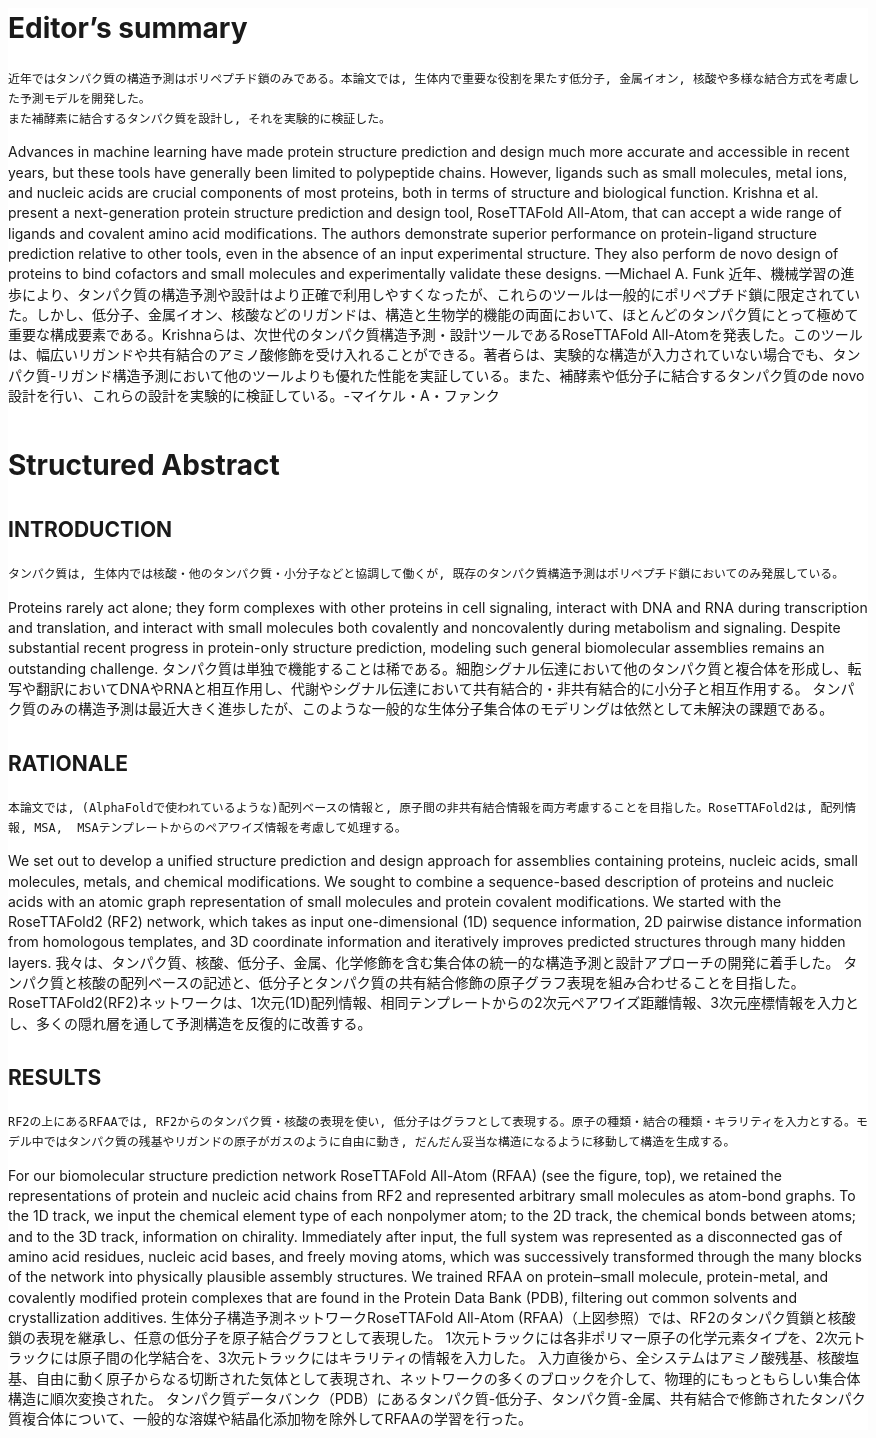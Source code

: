 
# Editor’s summary
    近年ではタンパク質の構造予測はポリペプチド鎖のみである。本論文では, 生体内で重要な役割を果たす低分子, 金属イオン, 核酸や多様な結合方式を考慮した予測モデルを開発した。
    また補酵素に結合するタンパク質を設計し, それを実験的に検証した。
Advances in machine learning have made protein structure prediction and design much more accurate and accessible in recent years, but these tools have generally been limited to polypeptide chains. However, ligands such as small molecules, metal ions, and nucleic acids are crucial components of most proteins, both in terms of structure and biological function. Krishna et al. present a next-generation protein structure prediction and design tool, RoseTTAFold All-Atom, that can accept a wide range of ligands and covalent amino acid modifications. The authors demonstrate superior performance on protein-ligand structure prediction relative to other tools, even in the absence of an input experimental structure. They also perform de novo design of proteins to bind cofactors and small molecules and experimentally validate these designs. —Michael A. Funk
    近年、機械学習の進歩により、タンパク質の構造予測や設計はより正確で利用しやすくなったが、これらのツールは一般的にポリペプチド鎖に限定されていた。しかし、低分子、金属イオン、核酸などのリガンドは、構造と生物学的機能の両面において、ほとんどのタンパク質にとって極めて重要な構成要素である。Krishnaらは、次世代のタンパク質構造予測・設計ツールであるRoseTTAFold All-Atomを発表した。このツールは、幅広いリガンドや共有結合のアミノ酸修飾を受け入れることができる。著者らは、実験的な構造が入力されていない場合でも、タンパク質-リガンド構造予測において他のツールよりも優れた性能を実証している。また、補酵素や低分子に結合するタンパク質のde novo設計を行い、これらの設計を実験的に検証している。-マイケル・A・ファンク

# Structured Abstract
## INTRODUCTION
    タンパク質は, 生体内では核酸・他のタンパク質・小分子などと協調して働くが, 既存のタンパク質構造予測はポリペプチド鎖においてのみ発展している。
Proteins rarely act alone; they form complexes with other proteins in cell signaling, interact with DNA and RNA during transcription and translation, and interact with small molecules both covalently and noncovalently during metabolism and signaling. Despite substantial recent progress in protein-only structure prediction, modeling such general biomolecular assemblies remains an outstanding challenge.
    タンパク質は単独で機能することは稀である。細胞シグナル伝達において他のタンパク質と複合体を形成し、転写や翻訳においてDNAやRNAと相互作用し、代謝やシグナル伝達において共有結合的・非共有結合的に小分子と相互作用する。 タンパク質のみの構造予測は最近大きく進歩したが、このような一般的な生体分子集合体のモデリングは依然として未解決の課題である。

## RATIONALE
    本論文では, (AlphaFoldで使われているような)配列ベースの情報と, 原子間の非共有結合情報を両方考慮することを目指した。RoseTTAFold2は, 配列情報, MSA,  MSAテンプレートからのペアワイズ情報を考慮して処理する。
We set out to develop a unified structure prediction and design approach for assemblies containing proteins, nucleic acids, small molecules, metals, and chemical modifications. We sought to combine a sequence-based description of proteins and nucleic acids with an atomic graph representation of small molecules and protein covalent modifications. We started with the RoseTTAFold2 (RF2) network, which takes as input one-dimensional (1D) sequence information, 2D pairwise distance information from homologous templates, and 3D coordinate information and iteratively improves predicted structures through many hidden layers.
    我々は、タンパク質、核酸、低分子、金属、化学修飾を含む集合体の統一的な構造予測と設計アプローチの開発に着手した。 タンパク質と核酸の配列ベースの記述と、低分子とタンパク質の共有結合修飾の原子グラフ表現を組み合わせることを目指した。 RoseTTAFold2(RF2)ネットワークは、1次元(1D)配列情報、相同テンプレートからの2次元ペアワイズ距離情報、3次元座標情報を入力とし、多くの隠れ層を通して予測構造を反復的に改善する。

## RESULTS
    RF2の上にあるRFAAでは, RF2からのタンパク質・核酸の表現を使い, 低分子はグラフとして表現する。原子の種類・結合の種類・キラリティを入力とする。モデル中ではタンパク質の残基やリガンドの原子がガスのように自由に動き, だんだん妥当な構造になるように移動して構造を生成する。
For our biomolecular structure prediction network RoseTTAFold All-Atom (RFAA) (see the figure, top), we retained the representations of protein and nucleic acid chains from RF2 and represented arbitrary small molecules as atom-bond graphs. To the 1D track, we input the chemical element type of each nonpolymer atom; to the 2D track, the chemical bonds between atoms; and to the 3D track, information on chirality. Immediately after input, the full system was represented as a disconnected gas of amino acid residues, nucleic acid bases, and freely moving atoms, which was successively transformed through the many blocks of the network into physically plausible assembly structures. We trained RFAA on protein–small molecule, protein-metal, and covalently modified protein complexes that are found in the Protein Data Bank (PDB), filtering out common solvents and crystallization additives.
    生体分子構造予測ネットワークRoseTTAFold All-Atom (RFAA)（上図参照）では、RF2のタンパク質鎖と核酸鎖の表現を継承し、任意の低分子を原子結合グラフとして表現した。 1次元トラックには各非ポリマー原子の化学元素タイプを、2次元トラックには原子間の化学結合を、3次元トラックにはキラリティの情報を入力した。 入力直後から、全システムはアミノ酸残基、核酸塩基、自由に動く原子からなる切断された気体として表現され、ネットワークの多くのブロックを介して、物理的にもっともらしい集合体構造に順次変換された。 タンパク質データバンク（PDB）にあるタンパク質-低分子、タンパク質-金属、共有結合で修飾されたタンパク質複合体について、一般的な溶媒や結晶化添加物を除外してRFAAの学習を行った。